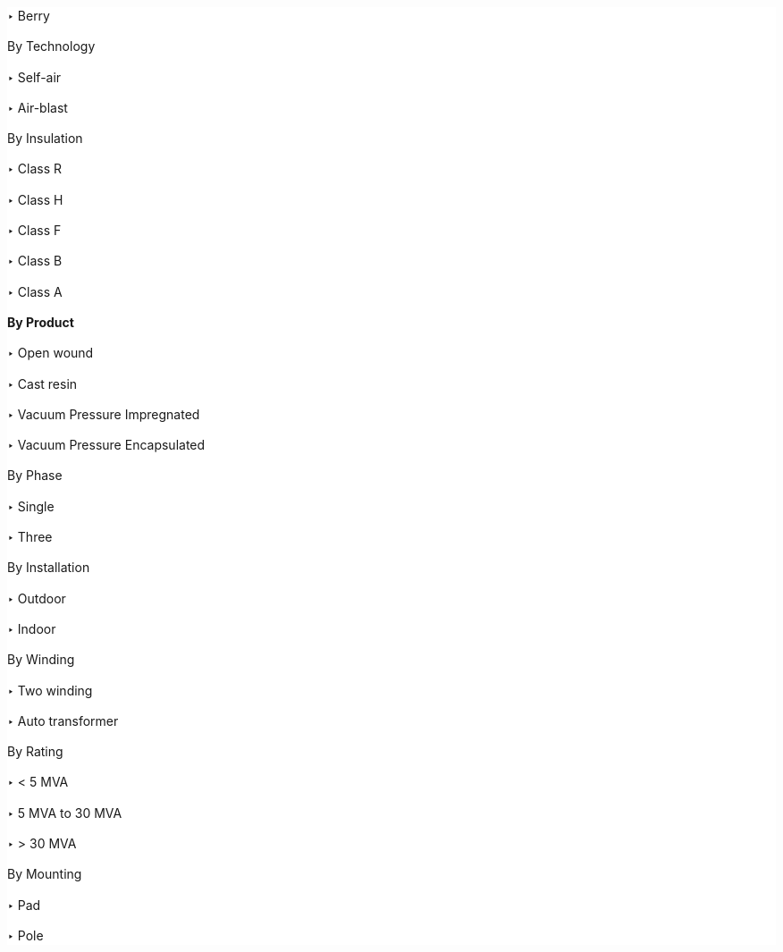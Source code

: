 ‣ Berry


By Technology

‣ Self-air

‣ Air-blast


By Insulation

‣ Class R

‣ Class H

‣ Class F

‣ Class B

‣ Class A

<Strong>By Product</Strong>

‣ Open wound

‣ Cast resin

‣ Vacuum Pressure Impregnated

‣ Vacuum Pressure Encapsulated


By Phase

‣ Single

‣ Three


By Installation

‣ Outdoor

‣ Indoor


By Winding

‣ Two winding

‣ Auto transformer


By Rating

‣ < 5 MVA

‣ 5 MVA to 30 MVA

‣ > 30 MVA


By Mounting

‣ Pad

‣ Pole
